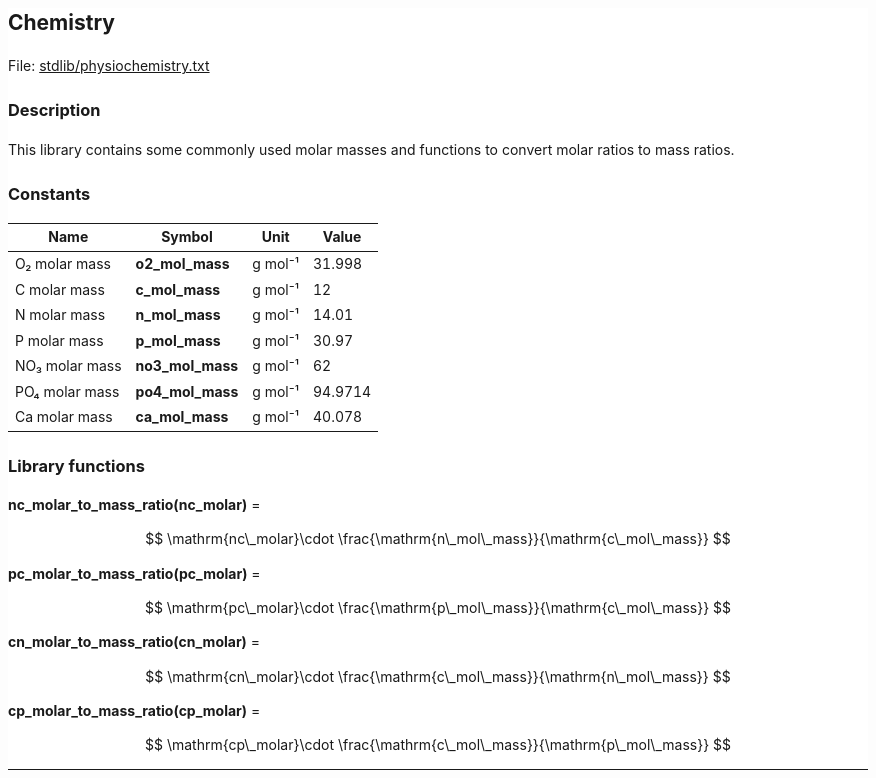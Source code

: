 
## Chemistry

File: [stdlib/physiochemistry.txt](https://github.com/NIVANorge/Mobius2/tree/main/stdlib/physiochemistry.txt)

### Description

This library contains some commonly used molar masses and functions to convert molar ratios to mass ratios.

### Constants

| Name | Symbol | Unit | Value |
| ---- | ------ | ---- | ----- |
| O₂ molar mass | **o2_mol_mass** | g mol⁻¹ | 31.998 |
| C molar mass | **c_mol_mass** | g mol⁻¹ | 12 |
| N molar mass | **n_mol_mass** | g mol⁻¹ | 14.01 |
| P molar mass | **p_mol_mass** | g mol⁻¹ | 30.97 |
| NO₃ molar mass | **no3_mol_mass** | g mol⁻¹ | 62 |
| PO₄ molar mass | **po4_mol_mass** | g mol⁻¹ | 94.9714 |
| Ca molar mass | **ca_mol_mass** | g mol⁻¹ | 40.078 |

### Library functions

**nc_molar_to_mass_ratio(nc_molar)** = 

$$
\mathrm{nc\_molar}\cdot \frac{\mathrm{n\_mol\_mass}}{\mathrm{c\_mol\_mass}}
$$

**pc_molar_to_mass_ratio(pc_molar)** = 

$$
\mathrm{pc\_molar}\cdot \frac{\mathrm{p\_mol\_mass}}{\mathrm{c\_mol\_mass}}
$$

**cn_molar_to_mass_ratio(cn_molar)** = 

$$
\mathrm{cn\_molar}\cdot \frac{\mathrm{c\_mol\_mass}}{\mathrm{n\_mol\_mass}}
$$

**cp_molar_to_mass_ratio(cp_molar)** = 

$$
\mathrm{cp\_molar}\cdot \frac{\mathrm{c\_mol\_mass}}{\mathrm{p\_mol\_mass}}
$$

---
